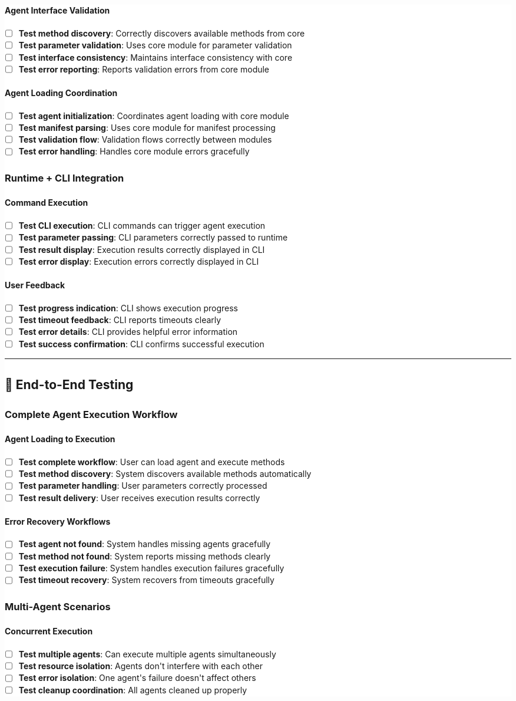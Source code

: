 #### **Agent Interface Validation**
- [ ] **Test method discovery**: Correctly discovers available methods from core
- [ ] **Test parameter validation**: Uses core module for parameter validation
- [ ] **Test interface consistency**: Maintains interface consistency with core
- [ ] **Test error reporting**: Reports validation errors from core module

#### **Agent Loading Coordination**
- [ ] **Test agent initialization**: Coordinates agent loading with core module
- [ ] **Test manifest parsing**: Uses core module for manifest processing
- [ ] **Test validation flow**: Validation flows correctly between modules
- [ ] **Test error handling**: Handles core module errors gracefully

### **Runtime + CLI Integration**

#### **Command Execution**
- [ ] **Test CLI execution**: CLI commands can trigger agent execution
- [ ] **Test parameter passing**: CLI parameters correctly passed to runtime
- [ ] **Test result display**: Execution results correctly displayed in CLI
- [ ] **Test error display**: Execution errors correctly displayed in CLI

#### **User Feedback**
- [ ] **Test progress indication**: CLI shows execution progress
- [ ] **Test timeout feedback**: CLI reports timeouts clearly
- [ ] **Test error details**: CLI provides helpful error information
- [ ] **Test success confirmation**: CLI confirms successful execution

---

## 🎯 **End-to-End Testing**

### **Complete Agent Execution Workflow**

#### **Agent Loading to Execution**
- [ ] **Test complete workflow**: User can load agent and execute methods
- [ ] **Test method discovery**: System discovers available methods automatically
- [ ] **Test parameter handling**: User parameters correctly processed
- [ ] **Test result delivery**: User receives execution results correctly

#### **Error Recovery Workflows**
- [ ] **Test agent not found**: System handles missing agents gracefully
- [ ] **Test method not found**: System reports missing methods clearly
- [ ] **Test execution failure**: System handles execution failures gracefully
- [ ] **Test timeout recovery**: System recovers from timeouts gracefully

### **Multi-Agent Scenarios**

#### **Concurrent Execution**
- [ ] **Test multiple agents**: Can execute multiple agents simultaneously
- [ ] **Test resource isolation**: Agents don't interfere with each other
- [ ] **Test error isolation**: One agent's failure doesn't affect others
- [ ] **Test cleanup coordination**: All agents cleaned up properly
